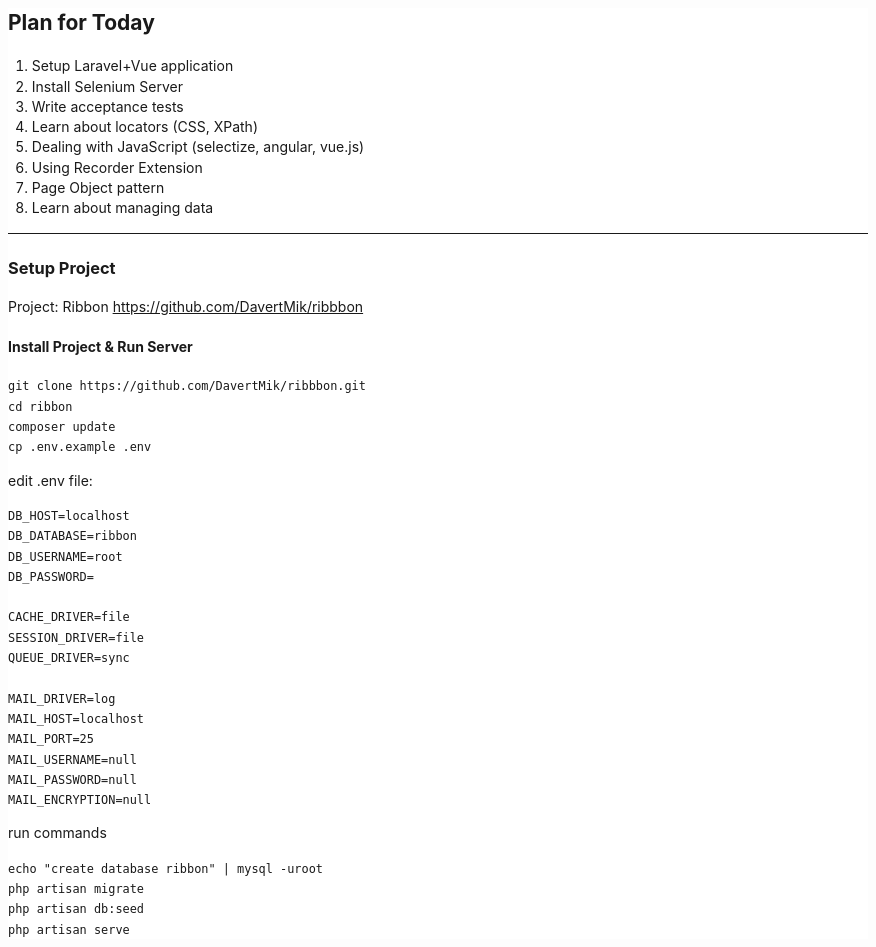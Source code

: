 

## Plan for Today

1. Setup Laravel+Vue application
1. Install Selenium Server
1. Write acceptance tests
1. Learn about locators (CSS, XPath)
1. Dealing with JavaScript (selectize, angular, vue.js)
1. Using Recorder Extension
1. Page Object pattern
1. Learn about managing data

---

### Setup Project

Project: Ribbon https://github.com/DavertMik/ribbbon

#### Install Project & Run Server

```
git clone https://github.com/DavertMik/ribbbon.git
cd ribbon
composer update
cp .env.example .env
```



edit .env file:

```
DB_HOST=localhost
DB_DATABASE=ribbon
DB_USERNAME=root
DB_PASSWORD=

CACHE_DRIVER=file
SESSION_DRIVER=file
QUEUE_DRIVER=sync

MAIL_DRIVER=log
MAIL_HOST=localhost
MAIL_PORT=25
MAIL_USERNAME=null
MAIL_PASSWORD=null
MAIL_ENCRYPTION=null
```

run commands

```
echo "create database ribbon" | mysql -uroot
php artisan migrate
php artisan db:seed
php artisan serve
```
